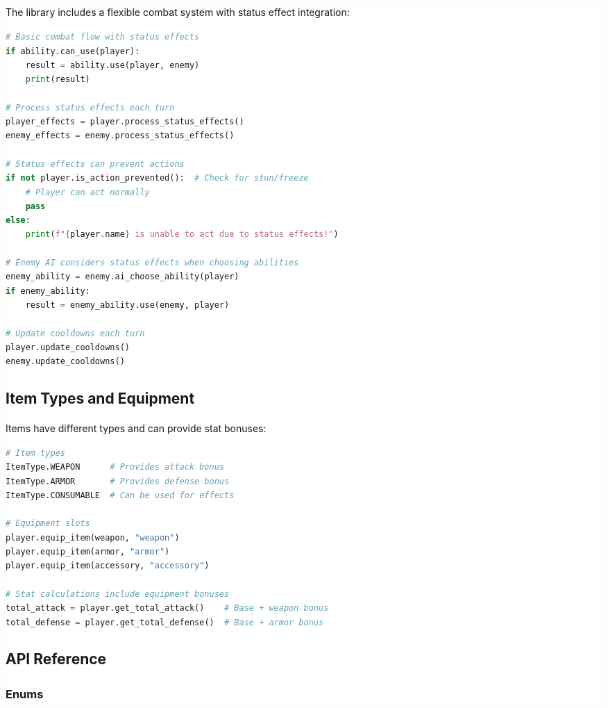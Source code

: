 The library includes a flexible combat system with status effect integration:

```python
# Basic combat flow with status effects
if ability.can_use(player):
    result = ability.use(player, enemy)
    print(result)

# Process status effects each turn
player_effects = player.process_status_effects()
enemy_effects = enemy.process_status_effects()

# Status effects can prevent actions
if not player.is_action_prevented():  # Check for stun/freeze
    # Player can act normally
    pass
else:
    print(f"{player.name} is unable to act due to status effects!")

# Enemy AI considers status effects when choosing abilities
enemy_ability = enemy.ai_choose_ability(player)
if enemy_ability:
    result = enemy_ability.use(enemy, player)

# Update cooldowns each turn
player.update_cooldowns()
enemy.update_cooldowns()
```

## Item Types and Equipment

Items have different types and can provide stat bonuses:

```python
# Item types
ItemType.WEAPON      # Provides attack bonus
ItemType.ARMOR       # Provides defense bonus
ItemType.CONSUMABLE  # Can be used for effects

# Equipment slots
player.equip_item(weapon, "weapon")
player.equip_item(armor, "armor")
player.equip_item(accessory, "accessory")

# Stat calculations include equipment bonuses
total_attack = player.get_total_attack()    # Base + weapon bonus
total_defense = player.get_total_defense()  # Base + armor bonus
```

## API Reference

### Enums
